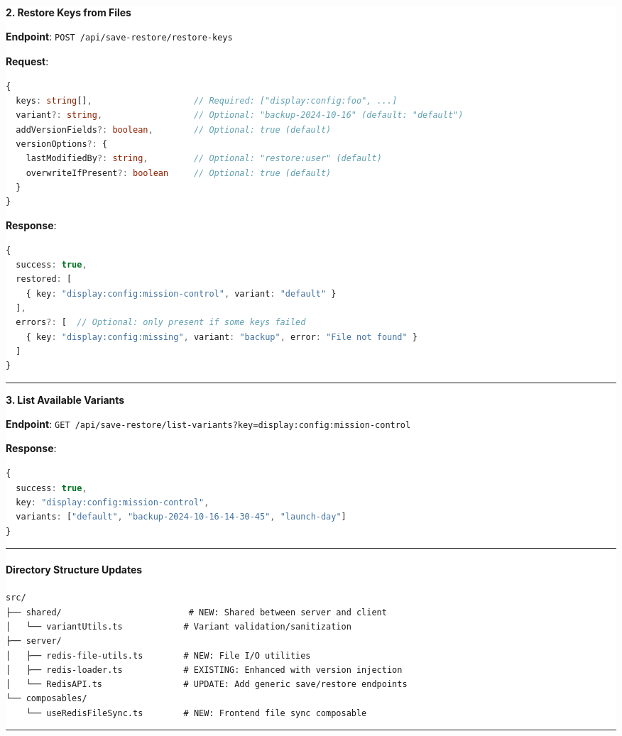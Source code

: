 
**2. Restore Keys from Files**

**Endpoint**: `POST /api/save-restore/restore-keys`

**Request**:

```typescript
{
  keys: string[],                    // Required: ["display:config:foo", ...]
  variant?: string,                  // Optional: "backup-2024-10-16" (default: "default")
  addVersionFields?: boolean,        // Optional: true (default)
  versionOptions?: {
    lastModifiedBy?: string,         // Optional: "restore:user" (default)
    overwriteIfPresent?: boolean     // Optional: true (default)
  }
}
```

**Response**:

```typescript
{
  success: true,
  restored: [
    { key: "display:config:mission-control", variant: "default" }
  ],
  errors?: [  // Optional: only present if some keys failed
    { key: "display:config:missing", variant: "backup", error: "File not found" }
  ]
}
```

---

**3. List Available Variants**

**Endpoint**: `GET /api/save-restore/list-variants?key=display:config:mission-control`

**Response**:

```typescript
{
  success: true,
  key: "display:config:mission-control",
  variants: ["default", "backup-2024-10-16-14-30-45", "launch-day"]
}
```

---

#### Directory Structure Updates

```
src/
├── shared/                         # NEW: Shared between server and client
│   └── variantUtils.ts            # Variant validation/sanitization
├── server/
│   ├── redis-file-utils.ts        # NEW: File I/O utilities
│   ├── redis-loader.ts            # EXISTING: Enhanced with version injection
│   └── RedisAPI.ts                # UPDATE: Add generic save/restore endpoints
└── composables/
    └── useRedisFileSync.ts        # NEW: Frontend file sync composable
```

---